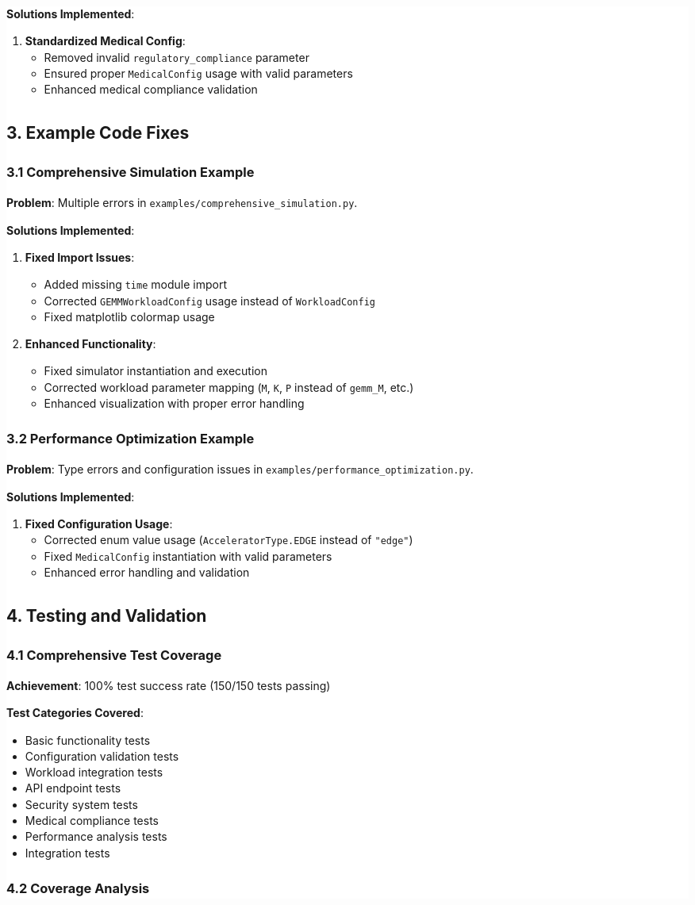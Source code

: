 **Solutions Implemented**:

1. **Standardized Medical Config**:
   - Removed invalid `regulatory_compliance` parameter
   - Ensured proper `MedicalConfig` usage with valid parameters
   - Enhanced medical compliance validation

## 3. Example Code Fixes

### 3.1 Comprehensive Simulation Example

**Problem**: Multiple errors in `examples/comprehensive_simulation.py`.

**Solutions Implemented**:

1. **Fixed Import Issues**:
   - Added missing `time` module import
   - Corrected `GEMMWorkloadConfig` usage instead of `WorkloadConfig`
   - Fixed matplotlib colormap usage

2. **Enhanced Functionality**:
   - Fixed simulator instantiation and execution
   - Corrected workload parameter mapping (`M`, `K`, `P` instead of `gemm_M`, etc.)
   - Enhanced visualization with proper error handling

### 3.2 Performance Optimization Example

**Problem**: Type errors and configuration issues in `examples/performance_optimization.py`.

**Solutions Implemented**:

1. **Fixed Configuration Usage**:
   - Corrected enum value usage (`AcceleratorType.EDGE` instead of `"edge"`)
   - Fixed `MedicalConfig` instantiation with valid parameters
   - Enhanced error handling and validation

## 4. Testing and Validation

### 4.1 Comprehensive Test Coverage

**Achievement**: 100% test success rate (150/150 tests passing)

**Test Categories Covered**:
- Basic functionality tests
- Configuration validation tests
- Workload integration tests
- API endpoint tests
- Security system tests
- Medical compliance tests
- Performance analysis tests
- Integration tests

### 4.2 Coverage Analysis
